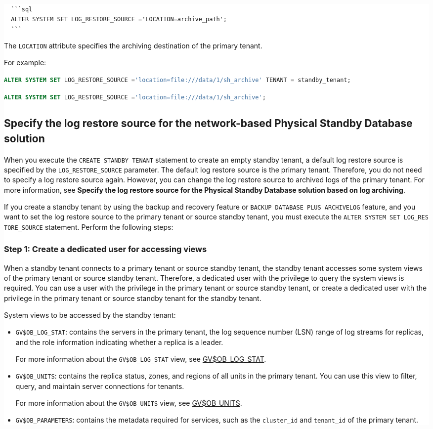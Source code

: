       ```sql
      ALTER SYSTEM SET LOG_RESTORE_SOURCE ='LOCATION=archive_path';
      ```

   The `LOCATION` attribute specifies the archiving destination of the primary tenant.

   For example:

   ```sql
   ALTER SYSTEM SET LOG_RESTORE_SOURCE ='location=file:///data/1/sh_archive' TENANT = standby_tenant;
   ```

   ```sql
   ALTER SYSTEM SET LOG_RESTORE_SOURCE ='location=file:///data/1/sh_archive';
   ```

## Specify the log restore source for the network-based Physical Standby Database solution

When you execute the `CREATE STANDBY TENANT` statement to create an empty standby tenant, a default log restore source is specified by the `LOG_RESTORE_SOURCE` parameter. The default log restore source is the primary tenant. Therefore, you do not need to specify a log restore source again. However, you can change the log restore source to archived logs of the primary tenant. For more information, see **Specify the log restore source for the Physical Standby Database solution based on log archiving**.

If you create a standby tenant by using the backup and recovery feature or `BACKUP DATABASE PLUS ARCHIVELOG` feature, and you want to set the log restore source to the primary tenant or source standby tenant, you must execute the `ALTER SYSTEM SET LOG_RESTORE_SOURCE` statement. Perform the following steps:

### Step 1: Create a dedicated user for accessing views

When a standby tenant connects to a primary tenant or source standby tenant, the standby tenant accesses some system views of the primary tenant or source standby tenant. Therefore, a dedicated user with the privilege to query the system views is required. You can use a user with the privilege in the primary tenant or source standby tenant, or create a dedicated user with the privilege in the primary tenant or source standby tenant for the standby tenant.

System views to be accessed by the standby tenant:

* `GV$OB_LOG_STAT`: contains the servers in the primary tenant, the log sequence number (LSN) range of log streams for replicas, and the role information indicating whether a replica is a leader.

   For more information about the `GV$OB_LOG_STAT` view, see [GV$OB_LOG_STAT](../../../../../700.reference/700.system-views/400.system-view-of-mysql-mode/300.performance-view-of-mysql-mode/11400.gv-ob_log_stat-of-mysql-mode.md).

* `GV$OB_UNITS`: contains the replica status, zones, and regions of all units in the primary tenant. You can use this view to filter, query, and maintain server connections for tenants.

   For more information about the `GV$OB_UNITS` view, see [GV$OB_UNITS](../../../../../700.reference/700.system-views/400.system-view-of-mysql-mode/300.performance-view-of-mysql-mode/1300.gv-ob_units-of-mysql-mode.md).

* `GV$OB_PARAMETERS`: contains the metadata required for services, such as the `cluster_id` and `tenant_id` of the primary tenant.
